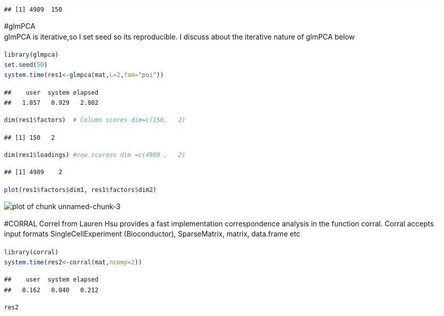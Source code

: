 ```
## [1] 4989  150
```

#glmPCA  
glmPCA is iterative,so I set seed so its reproducible. I discuss about the iterative nature of glmPCA below


```r
library(glmpca)
set.seed(50)
system.time(res1<-glmpca(mat,L=2,fam="poi"))
```

```
##    user  system elapsed 
##   1.857   0.929   2.802
```

```r
dim(res1$factors)  # Column scores dim=c(150,   2)
```

```
## [1] 150   2
```

```r
dim(res1$loadings) #row scoress dim =c(4989 ,   2)
```

```
## [1] 4989    2
```

```r
plot(res1$factors$dim1, res1$factors$dim2)
```

![plot of chunk unnamed-chunk-3](figure/unnamed-chunk-3-1.png)


#CORRAL
Correl from Lauren Hsu provides a fast implementation correspondence analysis in the function corral. Corral accepts input formats SingleCellExperiment (Bioconductor), SparseMatrix, matrix, data.frame etc


```r
library(corral)
system.time(res2<-corral(mat,ncomp=2))
```

```
##    user  system elapsed 
##   0.162   0.040   0.212
```

```r
res2
```

